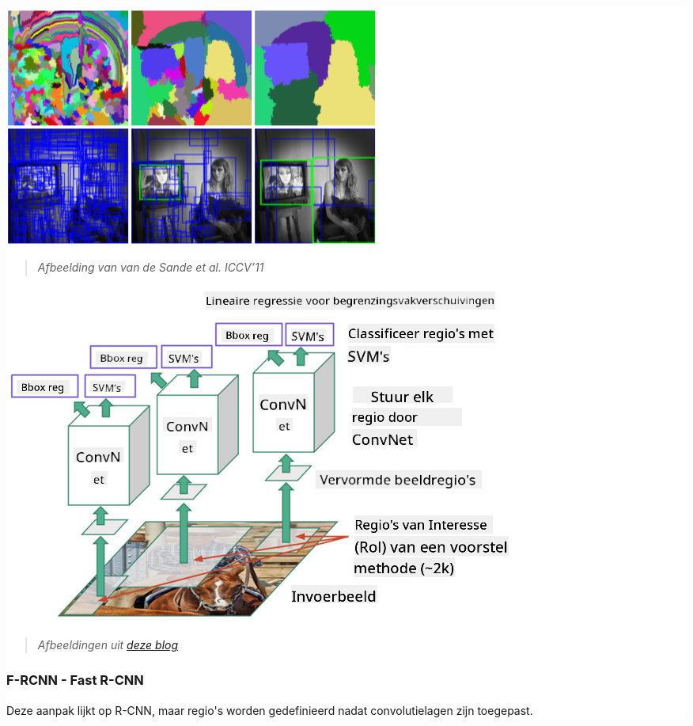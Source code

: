 ![RCNN](../../../../../translated_images/rcnn1.cae407020dfb1d1fb572656e44f75cd6c512cc220591c116c506652c10e47f26.nl.png)

> *Afbeelding van van de Sande et al. ICCV’11*

![RCNN-1](../../../../../translated_images/rcnn2.2d9530bb83516484ec65b250c22dbf37d3d23244f32864ebcb91d98fe7c3112c.nl.png)

> *Afbeeldingen uit [deze blog](https://towardsdatascience.com/r-cnn-fast-r-cnn-faster-r-cnn-yolo-object-detection-algorithms-36d53571365e)*

### F-RCNN - Fast R-CNN

Deze aanpak lijkt op R-CNN, maar regio's worden gedefinieerd nadat convolutielagen zijn toegepast.
